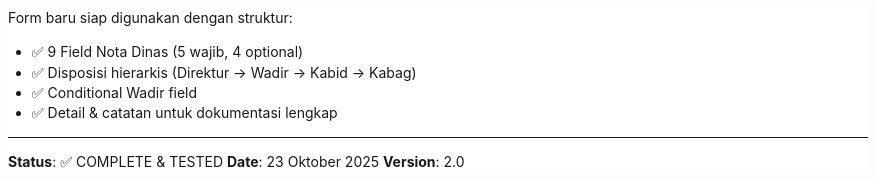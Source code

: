 Form baru siap digunakan dengan struktur:
- ✅ 9 Field Nota Dinas (5 wajib, 4 optional)
- ✅ Disposisi hierarkis (Direktur → Wadir → Kabid → Kabag)
- ✅ Conditional Wadir field
- ✅ Detail & catatan untuk dokumentasi lengkap

---
**Status**: ✅ COMPLETE & TESTED
**Date**: 23 Oktober 2025
**Version**: 2.0
